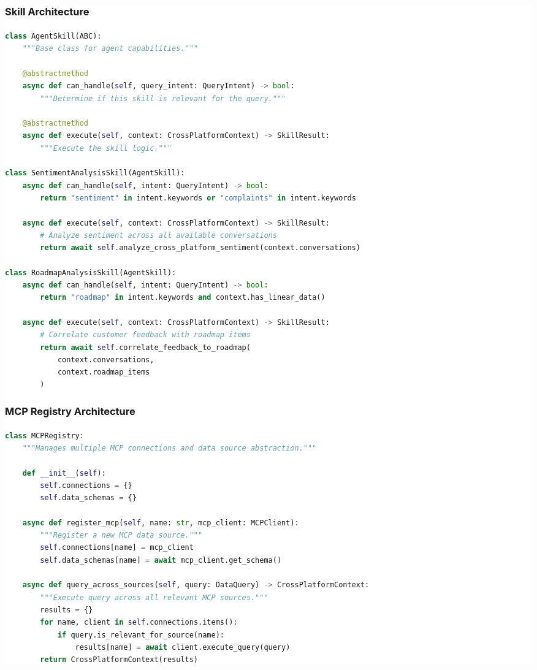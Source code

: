 ### Skill Architecture
```python
class AgentSkill(ABC):
    """Base class for agent capabilities."""
    
    @abstractmethod
    async def can_handle(self, query_intent: QueryIntent) -> bool:
        """Determine if this skill is relevant for the query."""
        
    @abstractmethod  
    async def execute(self, context: CrossPlatformContext) -> SkillResult:
        """Execute the skill logic."""

class SentimentAnalysisSkill(AgentSkill):
    async def can_handle(self, intent: QueryIntent) -> bool:
        return "sentiment" in intent.keywords or "complaints" in intent.keywords
        
    async def execute(self, context: CrossPlatformContext) -> SkillResult:
        # Analyze sentiment across all available conversations
        return await self.analyze_cross_platform_sentiment(context.conversations)

class RoadmapAnalysisSkill(AgentSkill):
    async def can_handle(self, intent: QueryIntent) -> bool:
        return "roadmap" in intent.keywords and context.has_linear_data()
        
    async def execute(self, context: CrossPlatformContext) -> SkillResult:
        # Correlate customer feedback with roadmap items
        return await self.correlate_feedback_to_roadmap(
            context.conversations, 
            context.roadmap_items
        )
```

### MCP Registry Architecture
```python
class MCPRegistry:
    """Manages multiple MCP connections and data source abstraction."""
    
    def __init__(self):
        self.connections = {}
        self.data_schemas = {}
        
    async def register_mcp(self, name: str, mcp_client: MCPClient):
        """Register a new MCP data source."""
        self.connections[name] = mcp_client
        self.data_schemas[name] = await mcp_client.get_schema()
        
    async def query_across_sources(self, query: DataQuery) -> CrossPlatformContext:
        """Execute query across all relevant MCP sources."""
        results = {}
        for name, client in self.connections.items():
            if query.is_relevant_for_source(name):
                results[name] = await client.execute_query(query)
        return CrossPlatformContext(results)
```
